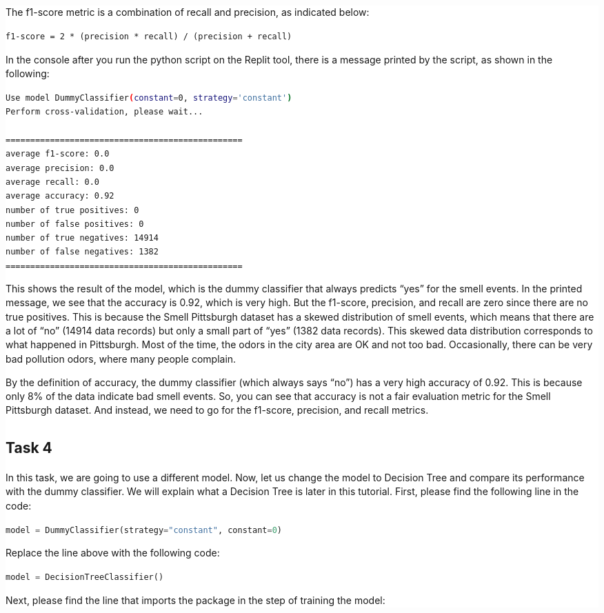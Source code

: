 The f1-score metric is a combination of recall and precision, as indicated below:

```
f1-score = 2 * (precision * recall) / (precision + recall)
```

In the console after you run the python script on the Replit tool, there is a message printed by the script, as shown in the following:

```sh
Use model DummyClassifier(constant=0, strategy='constant')
Perform cross-validation, please wait...

================================================
average f1-score: 0.0
average precision: 0.0
average recall: 0.0
average accuracy: 0.92
number of true positives: 0
number of false positives: 0
number of true negatives: 14914
number of false negatives: 1382
================================================
```

This shows the result of the model, which is the dummy classifier that always predicts “yes” for the smell events. In the printed message, we see that the accuracy is 0.92, which is very high. But the f1-score, precision, and recall are zero since there are no true positives. This is because the Smell Pittsburgh dataset has a skewed distribution of smell events, which means that there are a lot of “no” (14914 data records) but only a small part of “yes” (1382 data records). This skewed data distribution corresponds to what happened in Pittsburgh. Most of the time, the odors in the city area are OK and not too bad. Occasionally, there can be very bad pollution odors, where many people complain.

By the definition of accuracy, the dummy classifier (which always says “no”) has a very high accuracy of 0.92. This is because only 8% of the data indicate bad smell events. So, you can see that accuracy is not a fair evaluation metric for the Smell Pittsburgh dataset. And instead, we need to go for the f1-score, precision, and recall metrics.

## Task 4

In this task, we are going to use a different model. Now, let us change the model to Decision Tree and compare its performance with the dummy classifier. We will explain what a Decision Tree is later in this tutorial. First, please find the following line in the code:

```python
model = DummyClassifier(strategy="constant", constant=0)
```

Replace the line above with the following code:

```python
model = DecisionTreeClassifier()
```

Next, please find the line that imports the package in the step of training the model:

